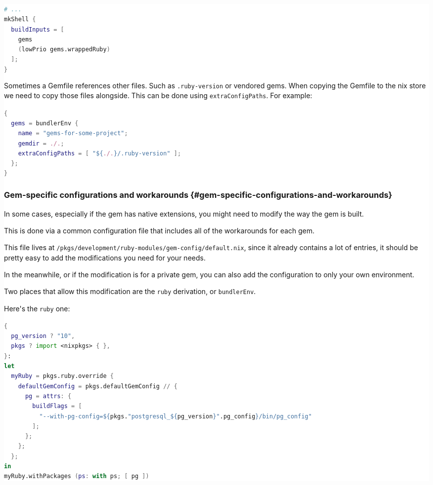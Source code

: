 ```nix
# ...
mkShell {
  buildInputs = [
    gems
    (lowPrio gems.wrappedRuby)
  ];
}
```

Sometimes a Gemfile references other files. Such as `.ruby-version` or vendored gems. When copying the Gemfile to the nix store we need to copy those files alongside. This can be done using `extraConfigPaths`. For example:

```nix
{
  gems = bundlerEnv {
    name = "gems-for-some-project";
    gemdir = ./.;
    extraConfigPaths = [ "${./.}/.ruby-version" ];
  };
}
```

### Gem-specific configurations and workarounds {#gem-specific-configurations-and-workarounds}

In some cases, especially if the gem has native extensions, you might need to modify the way the gem is built.

This is done via a common configuration file that includes all of the workarounds for each gem.

This file lives at `/pkgs/development/ruby-modules/gem-config/default.nix`, since it already contains a lot of entries, it should be pretty easy to add the modifications you need for your needs.

In the meanwhile, or if the modification is for a private gem, you can also add the configuration to only your own environment.

Two places that allow this modification are the `ruby` derivation, or `bundlerEnv`.

Here's the `ruby` one:

```nix
{
  pg_version ? "10",
  pkgs ? import <nixpkgs> { },
}:
let
  myRuby = pkgs.ruby.override {
    defaultGemConfig = pkgs.defaultGemConfig // {
      pg = attrs: {
        buildFlags = [
          "--with-pg-config=${pkgs."postgresql_${pg_version}".pg_config}/bin/pg_config"
        ];
      };
    };
  };
in
myRuby.withPackages (ps: with ps; [ pg ])
```
